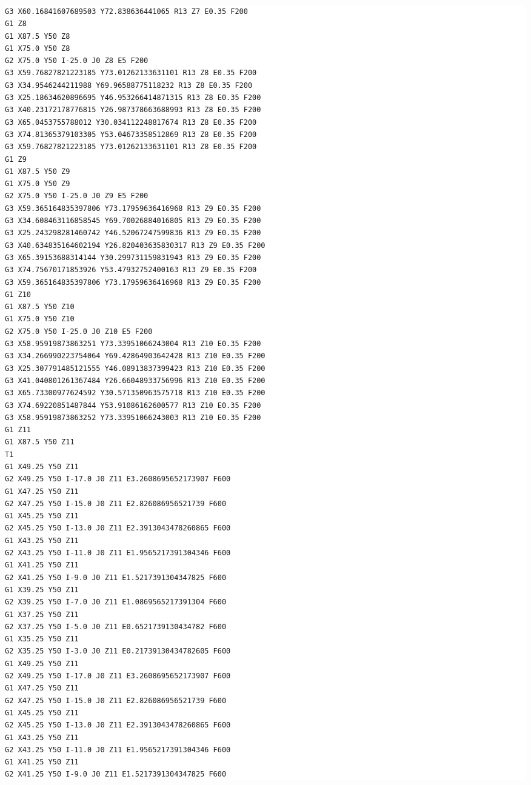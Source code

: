 ```
G3 X60.16841607689503 Y72.838636441065 R13 Z7 E0.35 F200
G1 Z8
G1 X87.5 Y50 Z8
G1 X75.0 Y50 Z8
G2 X75.0 Y50 I-25.0 J0 Z8 E5 F200
G3 X59.76827821223185 Y73.01262133631101 R13 Z8 E0.35 F200
G3 X34.9546244211988 Y69.96588775118232 R13 Z8 E0.35 F200
G3 X25.18634620896695 Y46.953266414871315 R13 Z8 E0.35 F200
G3 X40.23172178776815 Y26.987378663688993 R13 Z8 E0.35 F200
G3 X65.0453755788012 Y30.034112248817674 R13 Z8 E0.35 F200
G3 X74.81365379103305 Y53.04673358512869 R13 Z8 E0.35 F200
G3 X59.76827821223185 Y73.01262133631101 R13 Z8 E0.35 F200
G1 Z9
G1 X87.5 Y50 Z9
G1 X75.0 Y50 Z9
G2 X75.0 Y50 I-25.0 J0 Z9 E5 F200
G3 X59.365164835397806 Y73.17959636416968 R13 Z9 E0.35 F200
G3 X34.608463116858545 Y69.70026884016805 R13 Z9 E0.35 F200
G3 X25.243298281460742 Y46.52067247599836 R13 Z9 E0.35 F200
G3 X40.634835164602194 Y26.820403635830317 R13 Z9 E0.35 F200
G3 X65.39153688314144 Y30.299731159831943 R13 Z9 E0.35 F200
G3 X74.75670171853926 Y53.47932752400163 R13 Z9 E0.35 F200
G3 X59.365164835397806 Y73.17959636416968 R13 Z9 E0.35 F200
G1 Z10
G1 X87.5 Y50 Z10
G1 X75.0 Y50 Z10
G2 X75.0 Y50 I-25.0 J0 Z10 E5 F200
G3 X58.95919873863251 Y73.33951066243004 R13 Z10 E0.35 F200
G3 X34.266990223754064 Y69.42864903642428 R13 Z10 E0.35 F200
G3 X25.307791485121555 Y46.08913837399423 R13 Z10 E0.35 F200
G3 X41.040801261367484 Y26.66048933756996 R13 Z10 E0.35 F200
G3 X65.73300977624592 Y30.571350963575718 R13 Z10 E0.35 F200
G3 X74.69220851487844 Y53.91086162600577 R13 Z10 E0.35 F200
G3 X58.95919873863252 Y73.33951066243003 R13 Z10 E0.35 F200
G1 Z11
G1 X87.5 Y50 Z11
T1
G1 X49.25 Y50 Z11
G2 X49.25 Y50 I-17.0 J0 Z11 E3.2608695652173907 F600
G1 X47.25 Y50 Z11
G2 X47.25 Y50 I-15.0 J0 Z11 E2.826086956521739 F600
G1 X45.25 Y50 Z11
G2 X45.25 Y50 I-13.0 J0 Z11 E2.3913043478260865 F600
G1 X43.25 Y50 Z11
G2 X43.25 Y50 I-11.0 J0 Z11 E1.9565217391304346 F600
G1 X41.25 Y50 Z11
G2 X41.25 Y50 I-9.0 J0 Z11 E1.5217391304347825 F600
G1 X39.25 Y50 Z11
G2 X39.25 Y50 I-7.0 J0 Z11 E1.0869565217391304 F600
G1 X37.25 Y50 Z11
G2 X37.25 Y50 I-5.0 J0 Z11 E0.6521739130434782 F600
G1 X35.25 Y50 Z11
G2 X35.25 Y50 I-3.0 J0 Z11 E0.21739130434782605 F600
G1 X49.25 Y50 Z11
G2 X49.25 Y50 I-17.0 J0 Z11 E3.2608695652173907 F600
G1 X47.25 Y50 Z11
G2 X47.25 Y50 I-15.0 J0 Z11 E2.826086956521739 F600
G1 X45.25 Y50 Z11
G2 X45.25 Y50 I-13.0 J0 Z11 E2.3913043478260865 F600
G1 X43.25 Y50 Z11
G2 X43.25 Y50 I-11.0 J0 Z11 E1.9565217391304346 F600
G1 X41.25 Y50 Z11
G2 X41.25 Y50 I-9.0 J0 Z11 E1.5217391304347825 F600
```